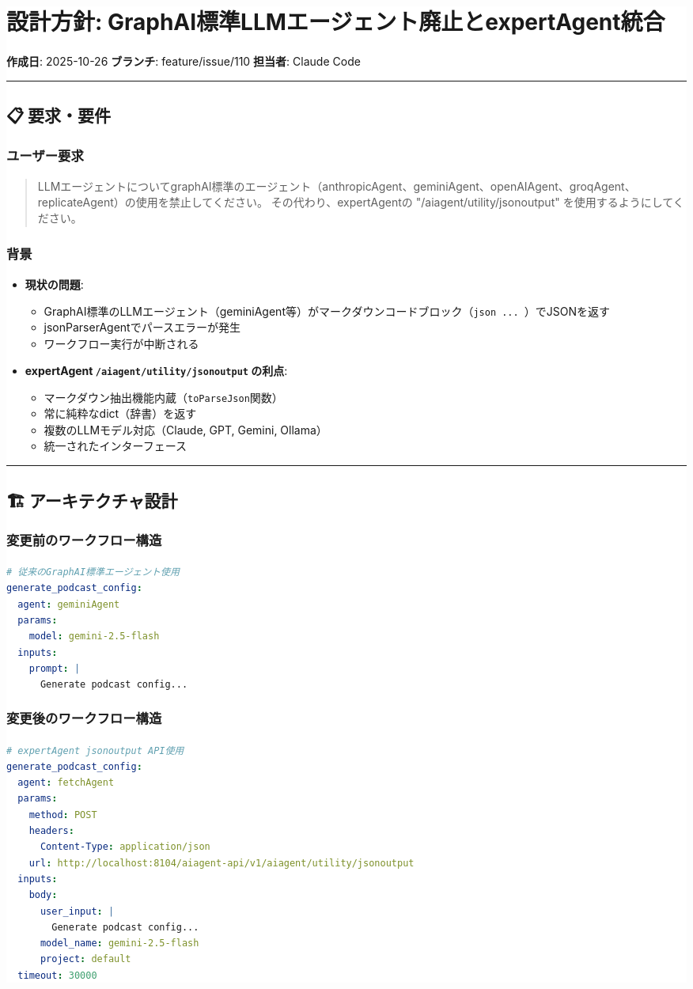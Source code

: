 # 設計方針: GraphAI標準LLMエージェント廃止とexpertAgent統合

**作成日**: 2025-10-26
**ブランチ**: feature/issue/110
**担当者**: Claude Code

---

## 📋 要求・要件

### ユーザー要求
> LLMエージェントについてgraphAI標準のエージェント（anthropicAgent、geminiAgent、openAIAgent、groqAgent、replicateAgent）の使用を禁止してください。
> その代わり、expertAgentの "/aiagent/utility/jsonoutput" を使用するようにしてください。

### 背景
- **現状の問題**:
  - GraphAI標準のLLMエージェント（geminiAgent等）がマークダウンコードブロック（```json ... ```）でJSONを返す
  - jsonParserAgentでパースエラーが発生
  - ワークフロー実行が中断される

- **expertAgent `/aiagent/utility/jsonoutput` の利点**:
  - マークダウン抽出機能内蔵（`toParseJson`関数）
  - 常に純粋なdict（辞書）を返す
  - 複数のLLMモデル対応（Claude, GPT, Gemini, Ollama）
  - 統一されたインターフェース

---

## 🏗️ アーキテクチャ設計

### 変更前のワークフロー構造

```yaml
# 従来のGraphAI標準エージェント使用
generate_podcast_config:
  agent: geminiAgent
  params:
    model: gemini-2.5-flash
  inputs:
    prompt: |
      Generate podcast config...
```

### 変更後のワークフロー構造

```yaml
# expertAgent jsonoutput API使用
generate_podcast_config:
  agent: fetchAgent
  params:
    method: POST
    headers:
      Content-Type: application/json
    url: http://localhost:8104/aiagent-api/v1/aiagent/utility/jsonoutput
  inputs:
    body:
      user_input: |
        Generate podcast config...
      model_name: gemini-2.5-flash
      project: default
  timeout: 30000
```
